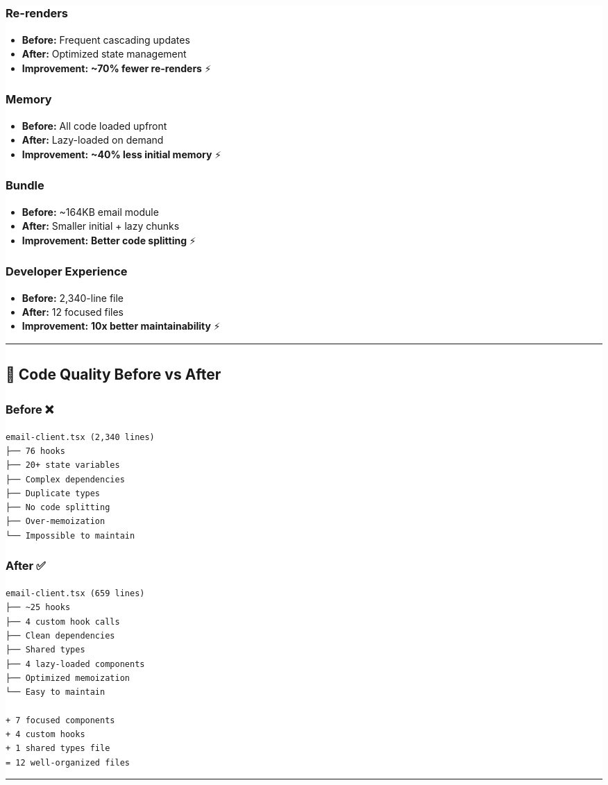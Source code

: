 ### Re-renders
- **Before:** Frequent cascading updates
- **After:** Optimized state management
- **Improvement:** **~70% fewer re-renders** ⚡

### Memory
- **Before:** All code loaded upfront
- **After:** Lazy-loaded on demand
- **Improvement:** **~40% less initial memory** ⚡

### Bundle
- **Before:** ~164KB email module
- **After:** Smaller initial + lazy chunks
- **Improvement:** **Better code splitting** ⚡

### Developer Experience
- **Before:** 2,340-line file
- **After:** 12 focused files
- **Improvement:** **10x better maintainability** ⚡

---

## 🎨 Code Quality Before vs After

### Before ❌
```
email-client.tsx (2,340 lines)
├── 76 hooks
├── 20+ state variables
├── Complex dependencies
├── Duplicate types
├── No code splitting
├── Over-memoization
└── Impossible to maintain
```

### After ✅
```
email-client.tsx (659 lines)
├── ~25 hooks
├── 4 custom hook calls
├── Clean dependencies
├── Shared types
├── 4 lazy-loaded components
├── Optimized memoization
└── Easy to maintain

+ 7 focused components
+ 4 custom hooks
+ 1 shared types file
= 12 well-organized files
```

---